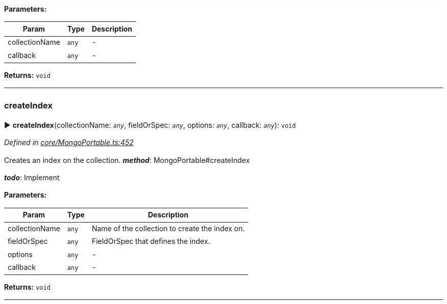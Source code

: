 

**Parameters:**

| Param | Type | Description |
| ------ | ------ | ------ |
| collectionName | `any`   |  - |
| callback | `any`   |  - |





**Returns:** `void`







___

<a id="createindex"></a>

###  createIndex

► **createIndex**(collectionName: *`any`*, fieldOrSpec: *`any`*, options: *`any`*, callback: *`any`*): `void`



*Defined in [core/MongoPortable.ts:452](https://github.com/EastolfiWebDev/MongoPortable/blob/b563243/src/core/MongoPortable.ts#L452)*



Creates an index on the collection.
*__method__*: MongoPortable#createIndex

*__todo__*: Implement



**Parameters:**

| Param | Type | Description |
| ------ | ------ | ------ |
| collectionName | `any`   |  Name of the collection to create the index on. |
| fieldOrSpec | `any`   |  FieldOrSpec that defines the index. |
| options | `any`   |  - |
| callback | `any`   |  - |





**Returns:** `void`





___
